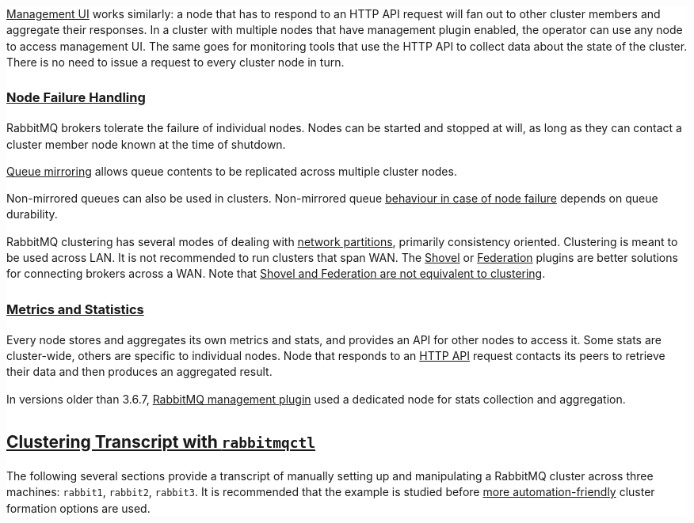 [Management UI](/management.html) works similarly: a node that has to respond to an HTTP API request
will fan out to other cluster members and aggregate their responses. In a cluster with multiple nodes that have management plugin
enabled, the operator can use any node to access management UI. The same goes for monitoring tools that use
the HTTP API to collect data about the state of the cluster. There is no need to issue a request to every cluster node in turn.

### <a id="clustering-dealing-with-failure" class="anchor" href="#clustering-dealing-with-failure">Node Failure Handling</a>

RabbitMQ brokers tolerate the failure of individual
nodes. Nodes can be started and stopped at will,
as long as they can contact a cluster member node
known at the time of shutdown.

[Queue mirroring](/ha.html) allows queue contents to be replicated
across multiple cluster nodes.

Non-mirrored queues can also be used in clusters. Non-mirrored queue [behaviour in case of node failure](/ha.html#non-mirrored-queue-behavior-on-node-failure)
depends on queue durability.

RabbitMQ clustering has several modes of dealing with [network partitions](partitions.html),
primarily consistency oriented. Clustering is meant to be used across LAN. It is
not recommended to run clusters that span WAN.
The [Shovel](shovel.html) or
[Federation](federation.html)
plugins are better solutions for connecting brokers across a
WAN. Note that [Shovel and Federation are not equivalent to clustering](distributed.html).

### <a id="clustering-and-stats" class="anchor" href="#clustering-and-stats">Metrics and Statistics</a>

Every node stores and aggregates its own metrics and stats, and provides an API for
other nodes to access it. Some stats are cluster-wide, others are specific to individual nodes.
Node that responds to an [HTTP API](/management.html) request contacts its peers
to retrieve their data and then produces an aggregated result.

In versions older than 3.6.7, [RabbitMQ management plugin](/management.html) used
a dedicated node for stats collection and aggregation.


## <a id="manual-transcript" class="anchor" href="#manual-transcript">Clustering Transcript with `rabbitmqctl`</a>

The following several sections provide a transcript of manually setting up and manipulating
a RabbitMQ cluster across three machines: `rabbit1`, `rabbit2`,
`rabbit3`. It is recommended that the example is studied before
[more automation-friendly](/cluster-formation.html) cluster formation
options are used.
